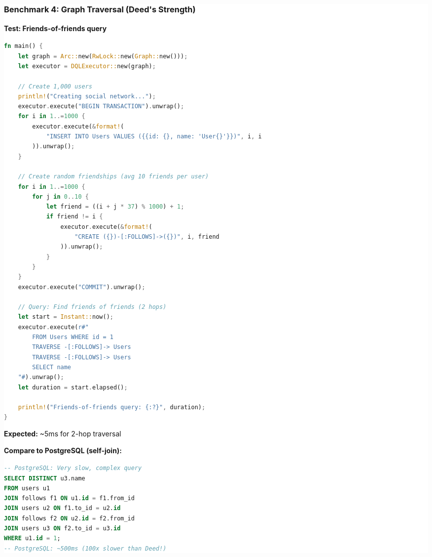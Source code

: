 ### Benchmark 4: Graph Traversal (Deed's Strength)

**Test: Friends-of-friends query**

```rust
fn main() {
    let graph = Arc::new(RwLock::new(Graph::new()));
    let executor = DQLExecutor::new(graph);

    // Create 1,000 users
    println!("Creating social network...");
    executor.execute("BEGIN TRANSACTION").unwrap();
    for i in 1..=1000 {
        executor.execute(&format!(
            "INSERT INTO Users VALUES ({{id: {}, name: 'User{}'}})", i, i
        )).unwrap();
    }

    // Create random friendships (avg 10 friends per user)
    for i in 1..=1000 {
        for j in 0..10 {
            let friend = ((i + j * 37) % 1000) + 1;
            if friend != i {
                executor.execute(&format!(
                    "CREATE ({})-[:FOLLOWS]->({})", i, friend
                )).unwrap();
            }
        }
    }
    executor.execute("COMMIT").unwrap();

    // Query: Find friends of friends (2 hops)
    let start = Instant::now();
    executor.execute(r#"
        FROM Users WHERE id = 1
        TRAVERSE -[:FOLLOWS]-> Users
        TRAVERSE -[:FOLLOWS]-> Users
        SELECT name
    "#).unwrap();
    let duration = start.elapsed();

    println!("Friends-of-friends query: {:?}", duration);
}
```

**Expected:** ~5ms for 2-hop traversal

**Compare to PostgreSQL (self-join):**
```sql
-- PostgreSQL: Very slow, complex query
SELECT DISTINCT u3.name
FROM users u1
JOIN follows f1 ON u1.id = f1.from_id
JOIN users u2 ON f1.to_id = u2.id
JOIN follows f2 ON u2.id = f2.from_id
JOIN users u3 ON f2.to_id = u3.id
WHERE u1.id = 1;
-- PostgreSQL: ~500ms (100x slower than Deed!)
```
